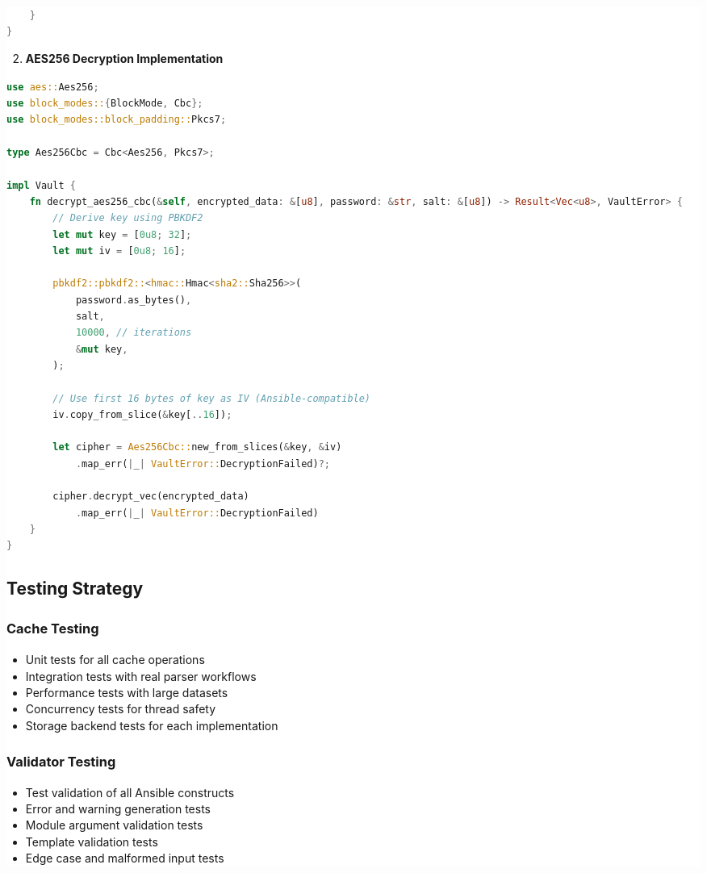 ```rust
    }
}
```

2. **AES256 Decryption Implementation**
```rust
use aes::Aes256;
use block_modes::{BlockMode, Cbc};
use block_modes::block_padding::Pkcs7;

type Aes256Cbc = Cbc<Aes256, Pkcs7>;

impl Vault {
    fn decrypt_aes256_cbc(&self, encrypted_data: &[u8], password: &str, salt: &[u8]) -> Result<Vec<u8>, VaultError> {
        // Derive key using PBKDF2
        let mut key = [0u8; 32];
        let mut iv = [0u8; 16];
        
        pbkdf2::pbkdf2::<hmac::Hmac<sha2::Sha256>>(
            password.as_bytes(),
            salt,
            10000, // iterations
            &mut key,
        );
        
        // Use first 16 bytes of key as IV (Ansible-compatible)
        iv.copy_from_slice(&key[..16]);
        
        let cipher = Aes256Cbc::new_from_slices(&key, &iv)
            .map_err(|_| VaultError::DecryptionFailed)?;
            
        cipher.decrypt_vec(encrypted_data)
            .map_err(|_| VaultError::DecryptionFailed)
    }
}
```

## Testing Strategy

### Cache Testing
- Unit tests for all cache operations
- Integration tests with real parser workflows
- Performance tests with large datasets
- Concurrency tests for thread safety
- Storage backend tests for each implementation

### Validator Testing
- Test validation of all Ansible constructs
- Error and warning generation tests
- Module argument validation tests
- Template validation tests
- Edge case and malformed input tests
